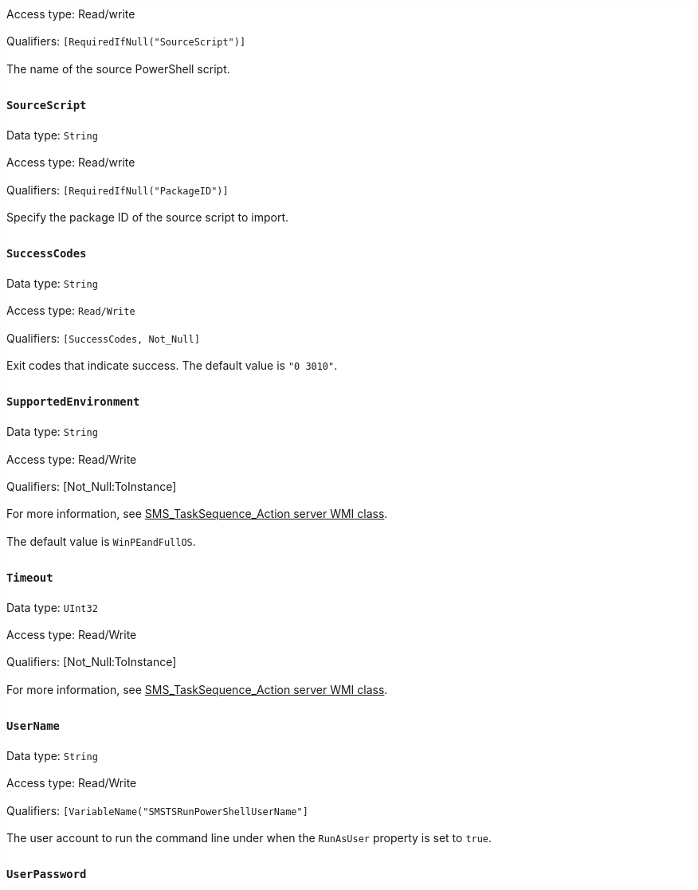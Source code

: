 Access type: Read/write

Qualifiers: `[RequiredIfNull("SourceScript")]`

The name of the source PowerShell script.

### `SourceScript`

Data type: `String`

Access type: Read/write

Qualifiers: `[RequiredIfNull("PackageID")]`

Specify the package ID of the source script to import.

### `SuccessCodes`

Data type: `String`

Access type: `Read/Write`

Qualifiers: `[SuccessCodes, Not_Null]`

Exit codes that indicate success. The default value is `"0 3010"`.

### `SupportedEnvironment`

Data type: `String`

Access type: Read/Write

Qualifiers: [Not_Null:ToInstance]

For more information, see [SMS_TaskSequence_Action server WMI class](../../../develop/reference/osd/sms_tasksequence_action-server-wmi-class.md).

The default value is `WinPEandFullOS`.

### `Timeout`

Data type: `UInt32`

Access type: Read/Write

Qualifiers: [Not_Null:ToInstance]

For more information, see [SMS_TaskSequence_Action server WMI class](../../../develop/reference/osd/sms_tasksequence_action-server-wmi-class.md).

### `UserName`

Data type: `String`

Access type: Read/Write

Qualifiers: `[VariableName("SMSTSRunPowerShellUserName"]`

The user account to run the command line under when the `RunAsUser` property is set to `true`.

### `UserPassword`
